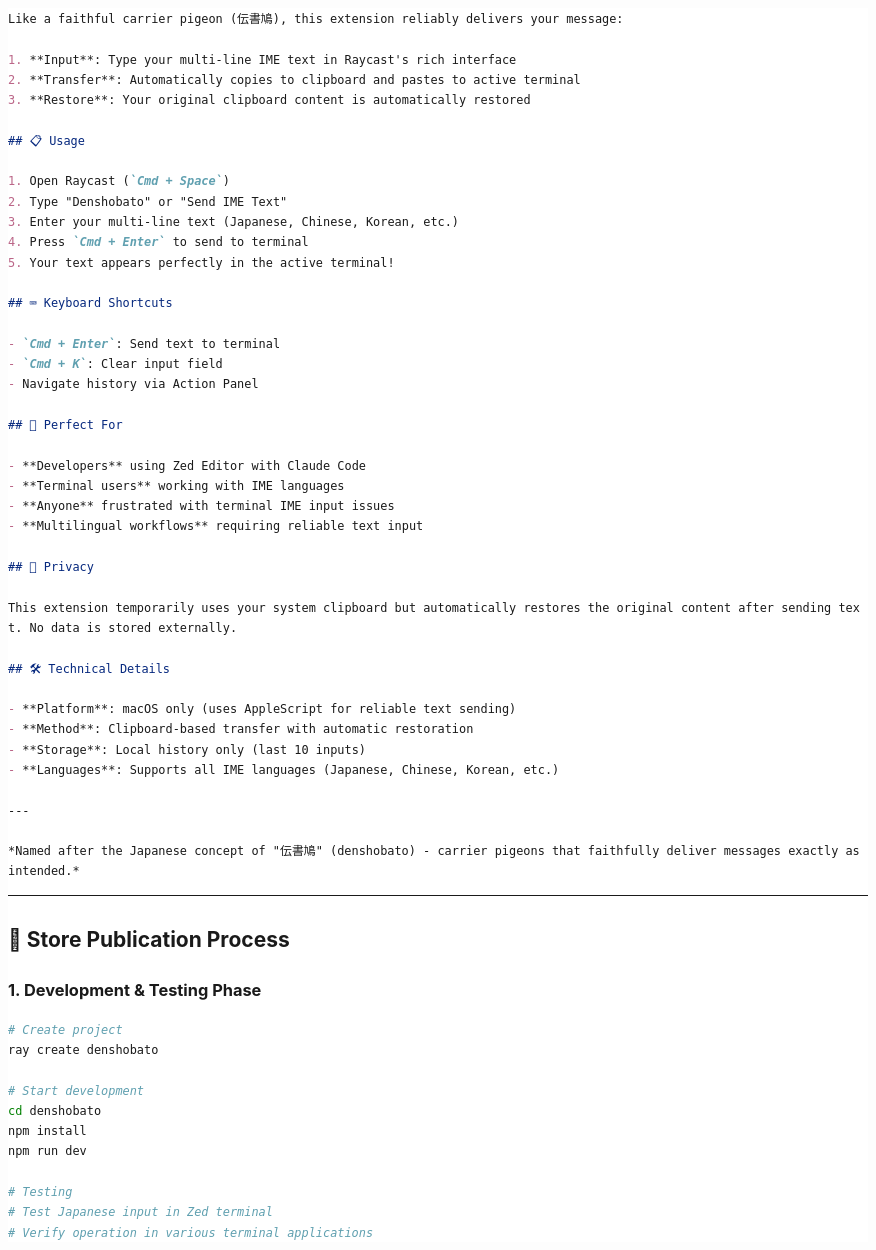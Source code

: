 ```markdown
Like a faithful carrier pigeon (伝書鳩), this extension reliably delivers your message:

1. **Input**: Type your multi-line IME text in Raycast's rich interface
2. **Transfer**: Automatically copies to clipboard and pastes to active terminal
3. **Restore**: Your original clipboard content is automatically restored

## 📋 Usage

1. Open Raycast (`Cmd + Space`)
2. Type "Denshobato" or "Send IME Text"
3. Enter your multi-line text (Japanese, Chinese, Korean, etc.)
4. Press `Cmd + Enter` to send to terminal
5. Your text appears perfectly in the active terminal!

## ⌨️ Keyboard Shortcuts

- `Cmd + Enter`: Send text to terminal
- `Cmd + K`: Clear input field
- Navigate history via Action Panel

## 🎯 Perfect For

- **Developers** using Zed Editor with Claude Code
- **Terminal users** working with IME languages
- **Anyone** frustrated with terminal IME input issues
- **Multilingual workflows** requiring reliable text input

## 🔐 Privacy

This extension temporarily uses your system clipboard but automatically restores the original content after sending text. No data is stored externally.

## 🛠️ Technical Details

- **Platform**: macOS only (uses AppleScript for reliable text sending)
- **Method**: Clipboard-based transfer with automatic restoration
- **Storage**: Local history only (last 10 inputs)
- **Languages**: Supports all IME languages (Japanese, Chinese, Korean, etc.)

---

*Named after the Japanese concept of "伝書鳩" (denshobato) - carrier pigeons that faithfully deliver messages exactly as intended.*
```

---

## 🚢 Store Publication Process

### 1. Development & Testing Phase
```bash
# Create project
ray create denshobato

# Start development
cd denshobato
npm install
npm run dev

# Testing
# Test Japanese input in Zed terminal
# Verify operation in various terminal applications
```